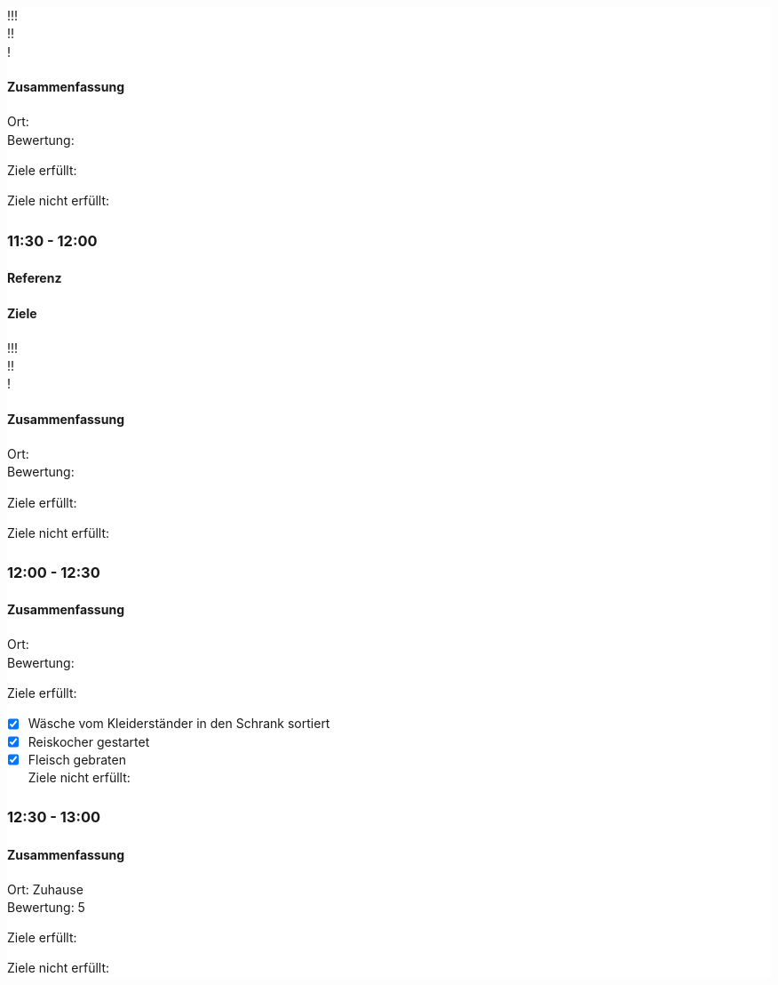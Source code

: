 !!!  
!!  
!

#### Zusammenfassung

Ort:  
Bewertung:

Ziele erfüllt:

Ziele nicht erfüllt:

### 11:30 - 12:00

#### Referenz

#### Ziele

!!!  
!!  
!

#### Zusammenfassung

Ort:  
Bewertung:

Ziele erfüllt:

Ziele nicht erfüllt:

### 12:00 - 12:30

#### Zusammenfassung

Ort:  
Bewertung:

Ziele erfüllt:

- [x] Wäsche vom Kleiderständer in den Schrank sortiert
- [x] Reiskocher gestartet
- [x] Fleisch gebraten  
Ziele nicht erfüllt:

### 12:30 - 13:00

#### Zusammenfassung

Ort: Zuhause  
Bewertung: 5

Ziele erfüllt:

Ziele nicht erfüllt:
